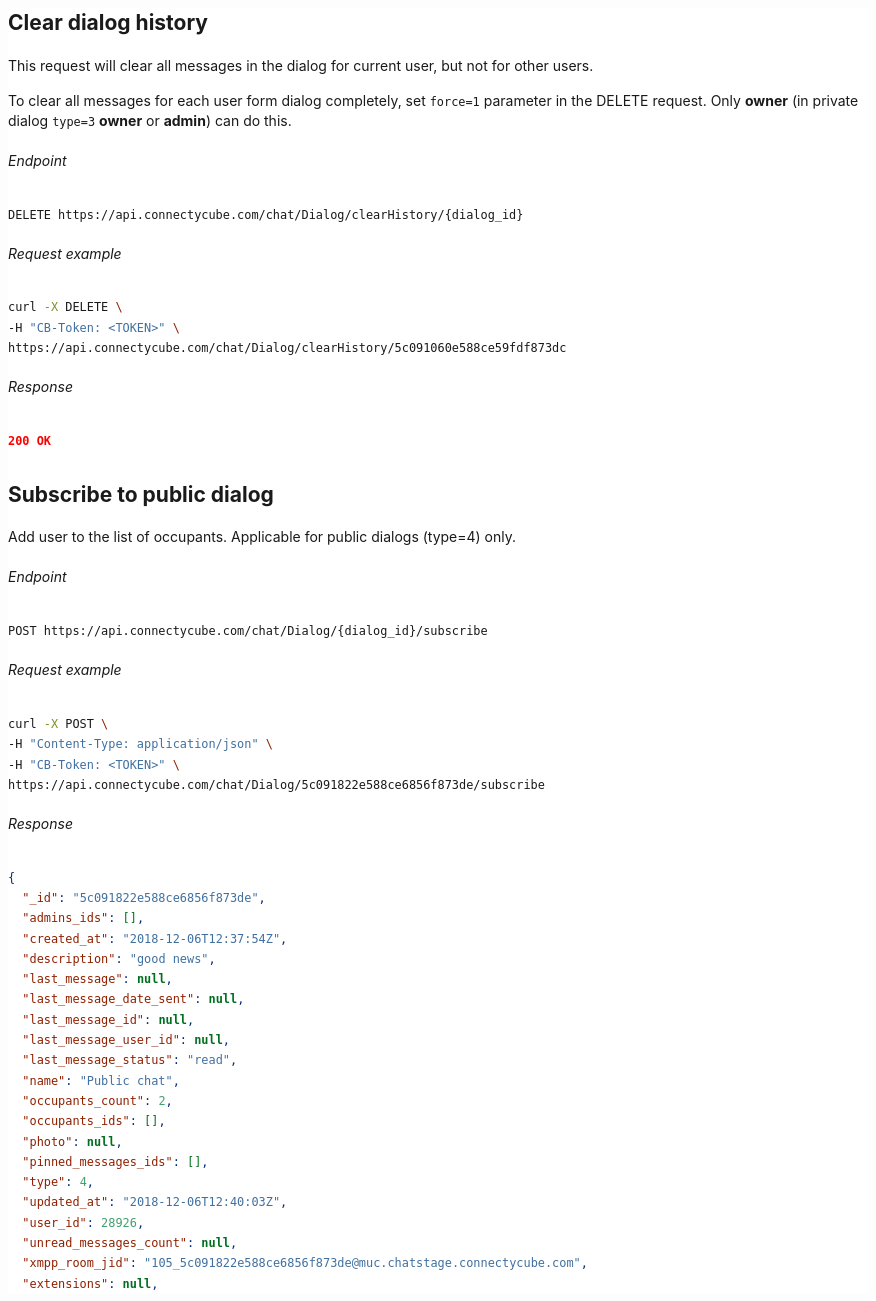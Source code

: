 ## Clear dialog history

This request will clear all messages in the dialog for current user, but not for other users.

To clear all messages for each user form dialog completely, set `force=1` parameter in the DELETE request. Only **owner** (in private dialog `type=3` **owner** or **admin**) can do this.

###### Endpoint

```
DELETE https://api.connectycube.com/chat/Dialog/clearHistory/{dialog_id}
```

###### Request example

```bash
curl -X DELETE \
-H "CB-Token: <TOKEN>" \
https://api.connectycube.com/chat/Dialog/clearHistory/5c091060e588ce59fdf873dc
```

###### Response

```json
200 OK
```

## Subscribe to public dialog

Add user to the list of occupants. Applicable for public dialogs (type=4) only.

###### Endpoint

```
POST https://api.connectycube.com/chat/Dialog/{dialog_id}/subscribe
```

###### Request example

```bash
curl -X POST \
-H "Content-Type: application/json" \
-H "CB-Token: <TOKEN>" \
https://api.connectycube.com/chat/Dialog/5c091822e588ce6856f873de/subscribe
```

###### Response

```json
{
  "_id": "5c091822e588ce6856f873de",
  "admins_ids": [],
  "created_at": "2018-12-06T12:37:54Z",
  "description": "good news",
  "last_message": null,
  "last_message_date_sent": null,
  "last_message_id": null,
  "last_message_user_id": null,
  "last_message_status": "read",
  "name": "Public chat",
  "occupants_count": 2,
  "occupants_ids": [],
  "photo": null,
  "pinned_messages_ids": [],
  "type": 4,
  "updated_at": "2018-12-06T12:40:03Z",
  "user_id": 28926,
  "unread_messages_count": null,
  "xmpp_room_jid": "105_5c091822e588ce6856f873de@muc.chatstage.connectycube.com",
  "extensions": null,
```